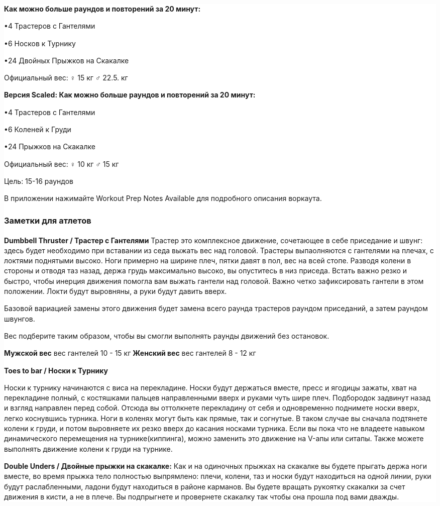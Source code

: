 **Как можно больше раундов и повторений за 20 минут:**

•4 Трастеров с Гантелями

•6 Носков к Турнику

•24 Двойных Прыжков на Скакалке

Официальный вес: ♀ 15 кг ♂ 22.5. кг

**Версия Scaled: 
Как можно больше раундов и повторений за 20 минут:**

•4 Трастеров с Гантелями

•6 Коленей к Груди

•24 Прыжков на Скакалке

Официальный вес: ♀ 10 кг ♂ 15 кг

Цель: 15-16 раундов

В приложении нажимайте Workout Prep Notes Available для подробного описания воркаута.

### Заметки для атлетов

**Dumbbell Thruster / Трастер c Гантелями**
Трастер это комплексное движение, сочетающее в себе приседание и швунг: здесь будет необходимо при вставании из седа выжать вес над головой. Трастеры выпаолняются с гантелями на плечах, с локтями поднятыми высоко. Ноги примерно на ширине плеч, пятки давят в пол, вес на всей стопе. Разводя колени в стороны и отводя таз назад, держа грудь максимально высоко, вы опуститесь в низ приседа.
Встать важно резко и быстро, чтобы инерция движения помогла вам выжать гантели над головой. Важно четко зафиксировать гантели в этом положении. Локти будут выровняны, а руки будут давить вверх.

Базовой вариацией замены этого движения будет замена всего раунда трастеров раундом приседаний, а затем раундом швунгов.

Вес подберите таким образом, чтобы вы смогли выполнять раунды движений без остановок. 

**Мужской вес** вес гантелей 10 - 15 кг
**Женский вес** вес гантелей 8 - 12 кг

**Toes to bar / Носки к Турнику**

Носки к турнику начинаются с виса на перекладине. Носки будут держаться вместе, пресс и ягодицы зажаты, хват на перекладине полный, с костяшками пальцев направленными вверх и руками чуть шире плеч. Подбородок задвинут назад и взгляд направлен перед собой. Отсюда вы оттолкнете перекладину от себя и одновременно поднимете носки вверх, легко коснувшись турника. Ноги в коленях могут быть как прямые, так и согнутые. В таком случае вы сначала подтянете колени к груди, и потом выровняете их резко вверх до касания носками турника. Если вы пока что не владеете навыком динамического перемещения на турнике(киппинга), можно заменить это движение на V-апы или ситапы. Также можете выполнять движение колени к груди на турнике.
	 
**Double Unders /  Двойные прыжки на скакалке:**
Как и на одиночных прыжках на скакалке вы будете прыгать держа ноги вместе, во время прыжка тело полностью выпрямлено: плечи, колени, таз и носки будут находиться на одной линии, руки будут раслабленными, ладони будут находиться в районе карманов. Вы будете вращать рукоятку скакалки за счет движения в кисти, а не в плече. Вы подпрыгнете и провернете скакалку так чтобы она прошла под вами дважды.

